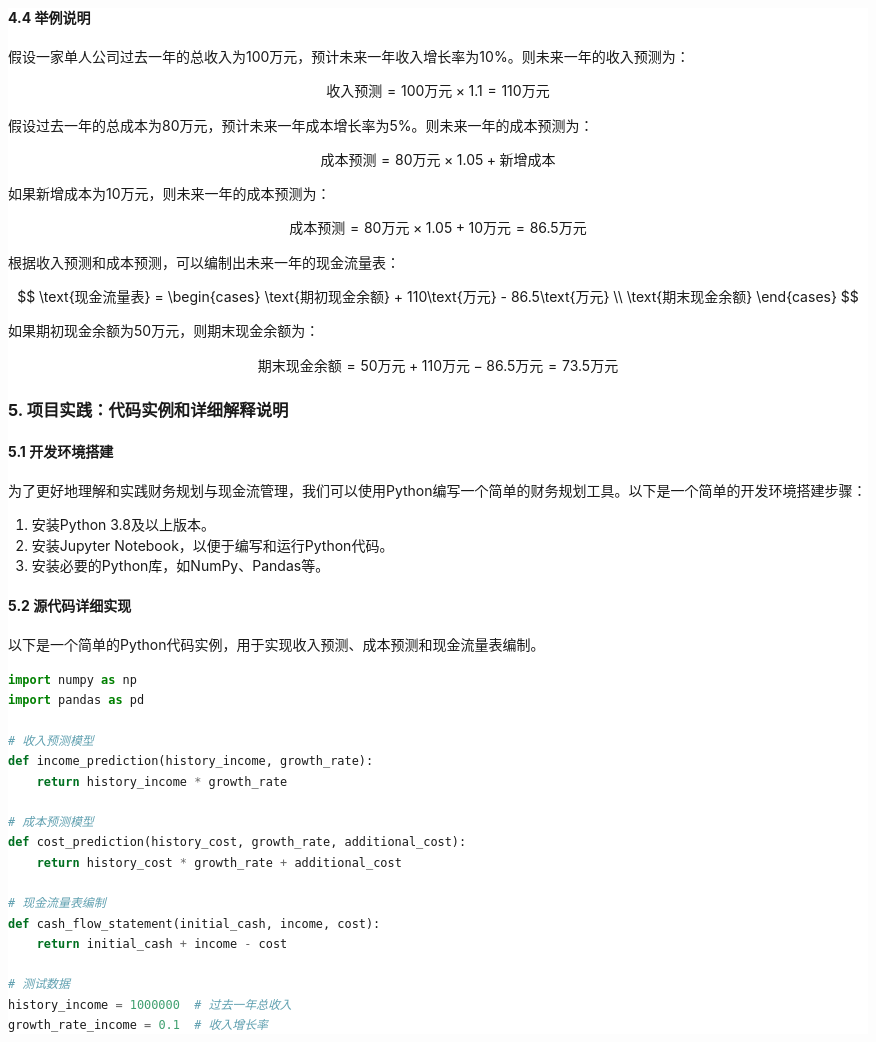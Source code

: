 #### 4.4 举例说明

假设一家单人公司过去一年的总收入为100万元，预计未来一年收入增长率为10%。则未来一年的收入预测为：

$$
\text{收入预测} = 100\text{万元} \times 1.1 = 110\text{万元}
$$

假设过去一年的总成本为80万元，预计未来一年成本增长率为5%。则未来一年的成本预测为：

$$
\text{成本预测} = 80\text{万元} \times 1.05 + \text{新增成本}
$$

如果新增成本为10万元，则未来一年的成本预测为：

$$
\text{成本预测} = 80\text{万元} \times 1.05 + 10\text{万元} = 86.5\text{万元}
$$

根据收入预测和成本预测，可以编制出未来一年的现金流量表：

$$
\text{现金流量表} =
\begin{cases}
\text{期初现金余额} + 110\text{万元} - 86.5\text{万元} \\
\text{期末现金余额}
\end{cases}
$$

如果期初现金余额为50万元，则期末现金余额为：

$$
\text{期末现金余额} = 50\text{万元} + 110\text{万元} - 86.5\text{万元} = 73.5\text{万元}
$$

### 5. 项目实践：代码实例和详细解释说明

#### 5.1 开发环境搭建

为了更好地理解和实践财务规划与现金流管理，我们可以使用Python编写一个简单的财务规划工具。以下是一个简单的开发环境搭建步骤：

1. 安装Python 3.8及以上版本。
2. 安装Jupyter Notebook，以便于编写和运行Python代码。
3. 安装必要的Python库，如NumPy、Pandas等。

#### 5.2 源代码详细实现

以下是一个简单的Python代码实例，用于实现收入预测、成本预测和现金流量表编制。

```python
import numpy as np
import pandas as pd

# 收入预测模型
def income_prediction(history_income, growth_rate):
    return history_income * growth_rate

# 成本预测模型
def cost_prediction(history_cost, growth_rate, additional_cost):
    return history_cost * growth_rate + additional_cost

# 现金流量表编制
def cash_flow_statement(initial_cash, income, cost):
    return initial_cash + income - cost

# 测试数据
history_income = 1000000  # 过去一年总收入
growth_rate_income = 0.1  # 收入增长率
```
